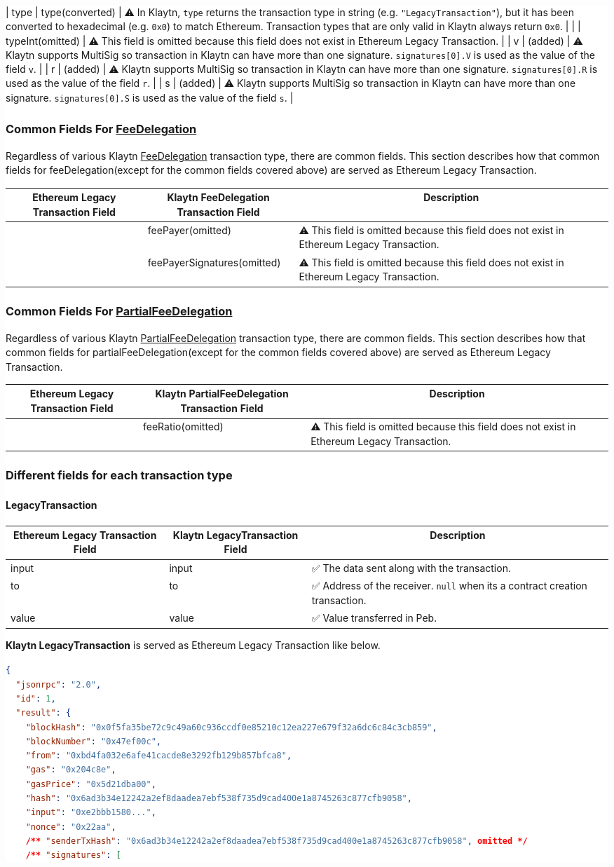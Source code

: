 | type                              | type(converted)                                                                        | :warning: In Klaytn, `type` returns the transaction type in string (e.g. `"LegacyTransaction"`), but it has been converted to hexadecimal (e.g. `0x0`) to match Ethereum. Transaction types that are only valid in Klaytn always return `0x0`.   |
|                                   | typeInt(omitted)                                                                       | :warning: This field is omitted because this field does not exist in Ethereum Legacy Transaction.                                                                                                                                                |
| v                                 | (added)                                                                                | :warning: Klaytn supports MultiSig so transaction in Klaytn can have more than one signature. `signatures[0].V` is used as the value of the field `v`.                                                                                           |
| r                                 | (added)                                                                                | :warning: Klaytn supports MultiSig so transaction in Klaytn can have more than one signature. `signatures[0].R` is used as the value of the field `r`.                                                                                           |
| s                                 | (added)                                                                                | :warning: Klaytn supports MultiSig so transaction in Klaytn can have more than one signature. `signatures[0].S` is used as the value of the field `s`.                                                                                           |

### Common Fields For [FeeDelegation](../../../../klaytn/design/transactions/fee-delegation.md)
Regardless of various Klaytn [FeeDelegation](../../../../klaytn/design/transactions/fee-delegation.md) transaction type, there are common fields.
This section describes how that common fields for feeDelegation(except for the common fields covered above)
are served as Ethereum Legacy Transaction.

| Ethereum Legacy Transaction Field | Klaytn FeeDelegation Transaction Field | Description                                                                                          |
|-----------------------------------|----------------------------------------|------------------------------------------------------------------------------------------------------|
|                                   | feePayer(omitted)                      | :warning: This field is omitted because this field does not exist in Ethereum Legacy Transaction.    |
|                                   | feePayerSignatures(omitted)            | :warning: This field is omitted because this field does not exist in Ethereum Legacy Transaction.    |

### Common Fields For [PartialFeeDelegation](../../../../klaytn/design/transactions/partial-fee-delegation.md)
Regardless of various Klaytn [PartialFeeDelegation](../../../../klaytn/design/transactions/partial-fee-delegation.md) transaction type, there are common fields.
This section describes how that common fields for partialFeeDelegation(except for the common fields covered above)
are served as Ethereum Legacy Transaction.

| Ethereum Legacy Transaction Field | Klaytn PartialFeeDelegation Transaction Field | Description                                                                                          |
|-----------------------------------|-----------------------------------------------|------------------------------------------------------------------------------------------------------|
|                                   | feeRatio(omitted)                             | :warning: This field is omitted because this field does not exist in Ethereum Legacy Transaction.    |

### Different fields for each transaction type
#### LegacyTransaction

| Ethereum Legacy Transaction Field | Klaytn LegacyTransaction Field   | Description                                                                                   |
|-----------------------------------|----------------------------------|-----------------------------------------------------------------------------------------------|
| input                             | input                            | :white_check_mark: The data sent along with the transaction.                                  |
| to                                | to                               | :white_check_mark: Address of the receiver. `null` when its a contract creation transaction.  |
| value                             | value                            | :white_check_mark: Value transferred in Peb.                                                  |

**Klaytn LegacyTransaction** is served as Ethereum Legacy Transaction like below.
```json
{
  "jsonrpc": "2.0",
  "id": 1,
  "result": {
    "blockHash": "0x0f5fa35be72c9c49a60c936ccdf0e85210c12ea227e679f32a6dc6c84c3cb859",
    "blockNumber": "0x47ef00c",
    "from": "0xbd4fa032e6afe41cacde8e3292fb129b857bfca8",
    "gas": "0x204c8e",
    "gasPrice": "0x5d21dba00",
    "hash": "0x6ad3b34e12242a2ef8daadea7ebf538f735d9cad400e1a8745263c877cfb9058",
    "input": "0xe2bbb1580...",
    "nonce": "0x22aa",
    /** "senderTxHash": "0x6ad3b34e12242a2ef8daadea7ebf538f735d9cad400e1a8745263c877cfb9058", omitted */
    /** "signatures": [ 
```